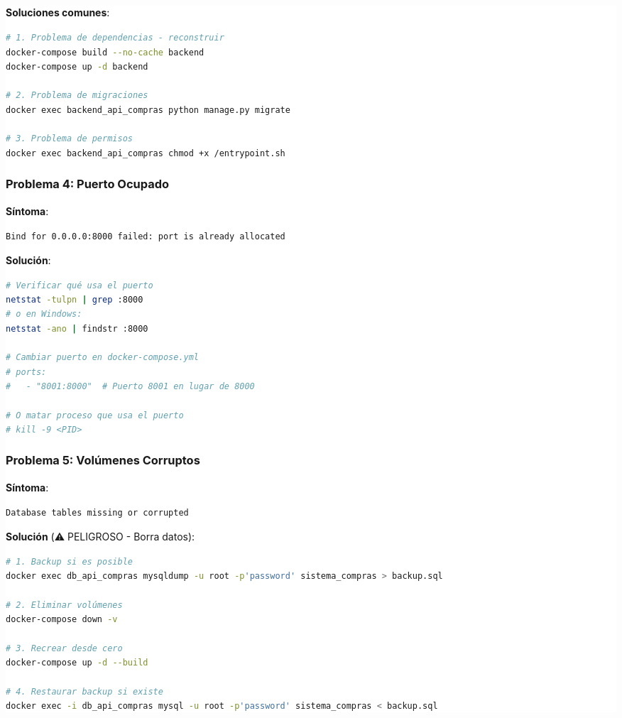 **Soluciones comunes**:
```bash
# 1. Problema de dependencias - reconstruir
docker-compose build --no-cache backend
docker-compose up -d backend

# 2. Problema de migraciones
docker exec backend_api_compras python manage.py migrate

# 3. Problema de permisos
docker exec backend_api_compras chmod +x /entrypoint.sh
```

### Problema 4: Puerto Ocupado

**Síntoma**:
```
Bind for 0.0.0.0:8000 failed: port is already allocated
```

**Solución**:
```bash
# Verificar qué usa el puerto
netstat -tulpn | grep :8000
# o en Windows:
netstat -ano | findstr :8000

# Cambiar puerto en docker-compose.yml
# ports:
#   - "8001:8000"  # Puerto 8001 en lugar de 8000

# O matar proceso que usa el puerto
# kill -9 <PID>
```

### Problema 5: Volúmenes Corruptos

**Síntoma**:
```
Database tables missing or corrupted
```

**Solución** (⚠️ PELIGROSO - Borra datos):
```bash
# 1. Backup si es posible
docker exec db_api_compras mysqldump -u root -p'password' sistema_compras > backup.sql

# 2. Eliminar volúmenes
docker-compose down -v

# 3. Recrear desde cero
docker-compose up -d --build

# 4. Restaurar backup si existe
docker exec -i db_api_compras mysql -u root -p'password' sistema_compras < backup.sql
```
